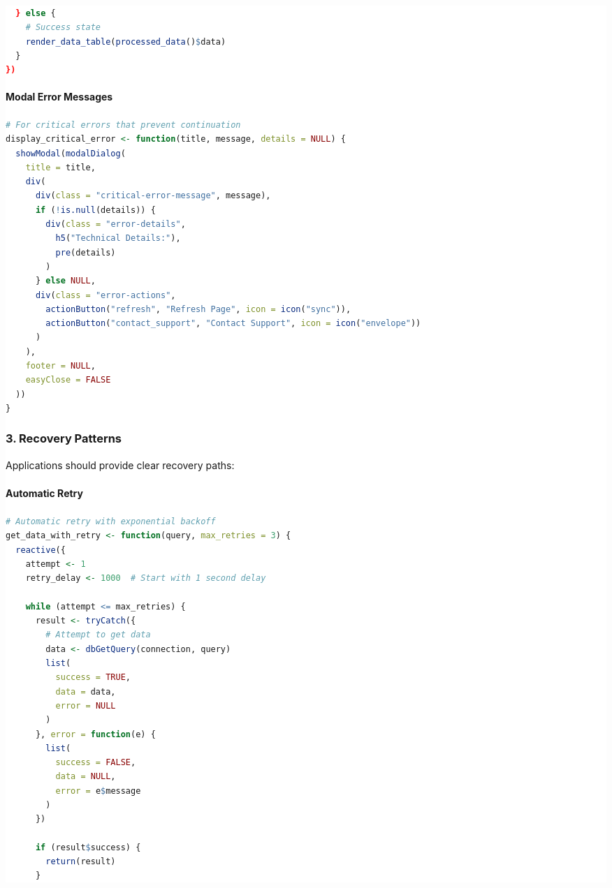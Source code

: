 ```r
  } else {
    # Success state
    render_data_table(processed_data()$data)
  }
})
```

#### Modal Error Messages
```r
# For critical errors that prevent continuation
display_critical_error <- function(title, message, details = NULL) {
  showModal(modalDialog(
    title = title,
    div(
      div(class = "critical-error-message", message),
      if (!is.null(details)) {
        div(class = "error-details",
          h5("Technical Details:"),
          pre(details)
        )
      } else NULL,
      div(class = "error-actions",
        actionButton("refresh", "Refresh Page", icon = icon("sync")),
        actionButton("contact_support", "Contact Support", icon = icon("envelope"))
      )
    ),
    footer = NULL,
    easyClose = FALSE
  ))
}
```

### 3. Recovery Patterns

Applications should provide clear recovery paths:

#### Automatic Retry
```r
# Automatic retry with exponential backoff
get_data_with_retry <- function(query, max_retries = 3) {
  reactive({
    attempt <- 1
    retry_delay <- 1000  # Start with 1 second delay
    
    while (attempt <= max_retries) {
      result <- tryCatch({
        # Attempt to get data
        data <- dbGetQuery(connection, query)
        list(
          success = TRUE,
          data = data,
          error = NULL
        )
      }, error = function(e) {
        list(
          success = FALSE,
          data = NULL,
          error = e$message
        )
      })
      
      if (result$success) {
        return(result)
      }
```